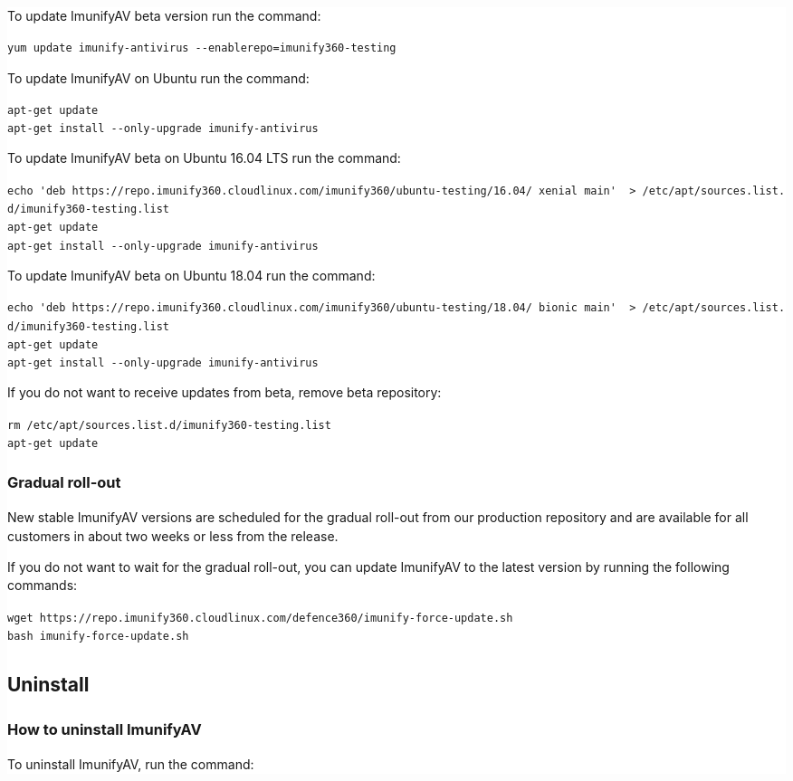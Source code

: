 To update ImunifyAV beta version run the command:

```
yum update imunify-antivirus --enablerepo=imunify360-testing
```

To update ImunifyAV on Ubuntu run the command:

```
apt-get update
apt-get install --only-upgrade imunify-antivirus
```

To update ImunifyAV beta on Ubuntu 16.04 LTS run the command:

```
echo 'deb https://repo.imunify360.cloudlinux.com/imunify360/ubuntu-testing/16.04/ xenial main'  > /etc/apt/sources.list.d/imunify360-testing.list
apt-get update
apt-get install --only-upgrade imunify-antivirus
```

To update ImunifyAV beta on Ubuntu 18.04 run the command:

```
echo 'deb https://repo.imunify360.cloudlinux.com/imunify360/ubuntu-testing/18.04/ bionic main'  > /etc/apt/sources.list.d/imunify360-testing.list
apt-get update
apt-get install --only-upgrade imunify-antivirus
```

If you do not want to receive updates from beta, remove beta repository:

```
rm /etc/apt/sources.list.d/imunify360-testing.list
apt-get update
```

### Gradual roll-out 

New stable ImunifyAV versions are scheduled for the gradual roll-out from our production repository and are available for all customers in about two weeks or less from the release.

If you do not want to wait for the gradual roll-out, you can update ImunifyAV to the latest version by running the following commands:

<div class="notranslate">

```
wget https://repo.imunify360.cloudlinux.com/defence360/imunify-force-update.sh
bash imunify-force-update.sh
```
</div>

## Uninstall

### How to uninstall ImunifyAV

To uninstall ImunifyAV, run the command:
